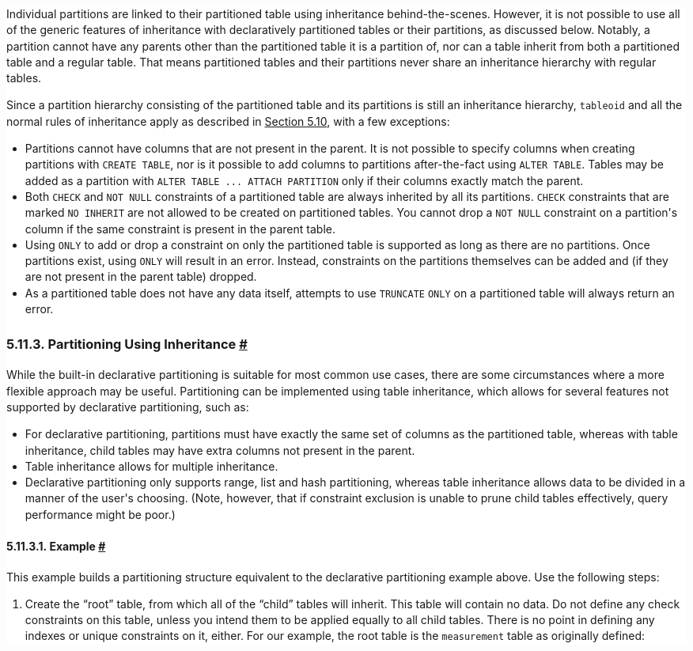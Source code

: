 Individual partitions are linked to their partitioned table using inheritance behind-the-scenes. However, it is not possible to use all of the generic features of inheritance with declaratively partitioned tables or their partitions, as discussed below. Notably, a partition cannot have any parents other than the partitioned table it is a partition of, nor can a table inherit from both a partitioned table and a regular table. That means partitioned tables and their partitions never share an inheritance hierarchy with regular tables.

Since a partition hierarchy consisting of the partitioned table and its partitions is still an inheritance hierarchy, `tableoid` and all the normal rules of inheritance apply as described in [Section 5.10](ddl-inherit.html "5.10. Inheritance"), with a few exceptions:

*   Partitions cannot have columns that are not present in the parent. It is not possible to specify columns when creating partitions with `CREATE TABLE`, nor is it possible to add columns to partitions after-the-fact using `ALTER TABLE`. Tables may be added as a partition with `ALTER TABLE ... ATTACH PARTITION` only if their columns exactly match the parent.
*   Both `CHECK` and `NOT NULL` constraints of a partitioned table are always inherited by all its partitions. `CHECK` constraints that are marked `NO INHERIT` are not allowed to be created on partitioned tables. You cannot drop a `NOT NULL` constraint on a partition's column if the same constraint is present in the parent table.
*   Using `ONLY` to add or drop a constraint on only the partitioned table is supported as long as there are no partitions. Once partitions exist, using `ONLY` will result in an error. Instead, constraints on the partitions themselves can be added and (if they are not present in the parent table) dropped.
*   As a partitioned table does not have any data itself, attempts to use `TRUNCATE` `ONLY` on a partitioned table will always return an error.

### 5.11.3. Partitioning Using Inheritance [#](#DDL-PARTITIONING-USING-INHERITANCE)

While the built-in declarative partitioning is suitable for most common use cases, there are some circumstances where a more flexible approach may be useful. Partitioning can be implemented using table inheritance, which allows for several features not supported by declarative partitioning, such as:

*   For declarative partitioning, partitions must have exactly the same set of columns as the partitioned table, whereas with table inheritance, child tables may have extra columns not present in the parent.
*   Table inheritance allows for multiple inheritance.
*   Declarative partitioning only supports range, list and hash partitioning, whereas table inheritance allows data to be divided in a manner of the user's choosing. (Note, however, that if constraint exclusion is unable to prune child tables effectively, query performance might be poor.)

#### 5.11.3.1. Example [#](#DDL-PARTITIONING-INHERITANCE-EXAMPLE)

This example builds a partitioning structure equivalent to the declarative partitioning example above. Use the following steps:

1.  Create the “root” table, from which all of the “child” tables will inherit. This table will contain no data. Do not define any check constraints on this table, unless you intend them to be applied equally to all child tables. There is no point in defining any indexes or unique constraints on it, either. For our example, the root table is the `measurement` table as originally defined:

    ```
